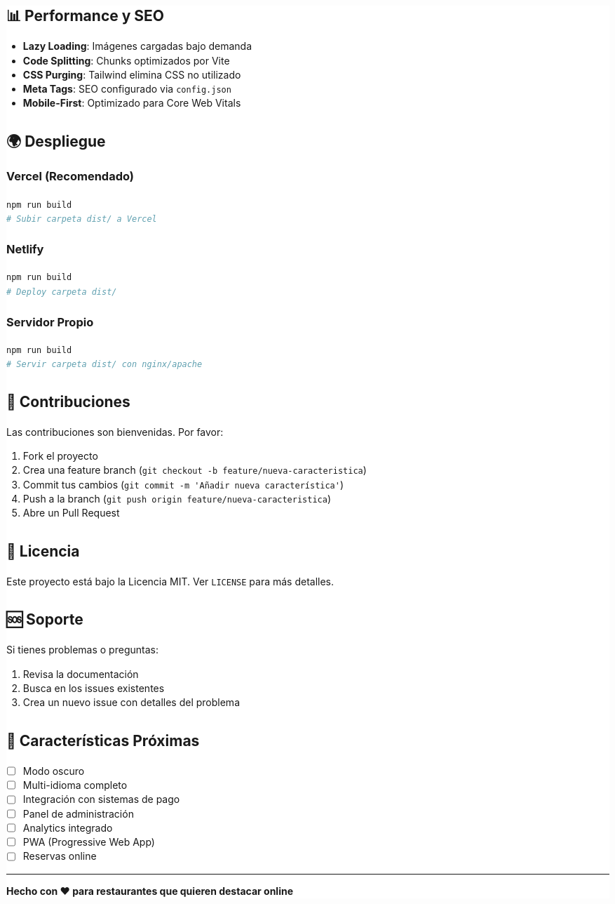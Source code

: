 ## 📊 Performance y SEO

- **Lazy Loading**: Imágenes cargadas bajo demanda
- **Code Splitting**: Chunks optimizados por Vite
- **CSS Purging**: Tailwind elimina CSS no utilizado
- **Meta Tags**: SEO configurado via `config.json`
- **Mobile-First**: Optimizado para Core Web Vitals

## 🌍 Despliegue

### Vercel (Recomendado)
```bash
npm run build
# Subir carpeta dist/ a Vercel
```

### Netlify
```bash
npm run build
# Deploy carpeta dist/
```

### Servidor Propio
```bash
npm run build
# Servir carpeta dist/ con nginx/apache
```

## 🤝 Contribuciones

Las contribuciones son bienvenidas. Por favor:

1. Fork el proyecto
2. Crea una feature branch (`git checkout -b feature/nueva-caracteristica`)
3. Commit tus cambios (`git commit -m 'Añadir nueva característica'`)
4. Push a la branch (`git push origin feature/nueva-caracteristica`)
5. Abre un Pull Request

## 📄 Licencia

Este proyecto está bajo la Licencia MIT. Ver `LICENSE` para más detalles.

## 🆘 Soporte

Si tienes problemas o preguntas:

1. Revisa la documentación
2. Busca en los issues existentes
3. Crea un nuevo issue con detalles del problema

## 🎉 Características Próximas

- [ ] Modo oscuro
- [ ] Multi-idioma completo
- [ ] Integración con sistemas de pago
- [ ] Panel de administración
- [ ] Analytics integrado
- [ ] PWA (Progressive Web App)
- [ ] Reservas online

---

**Hecho con ❤️ para restaurantes que quieren destacar online**
